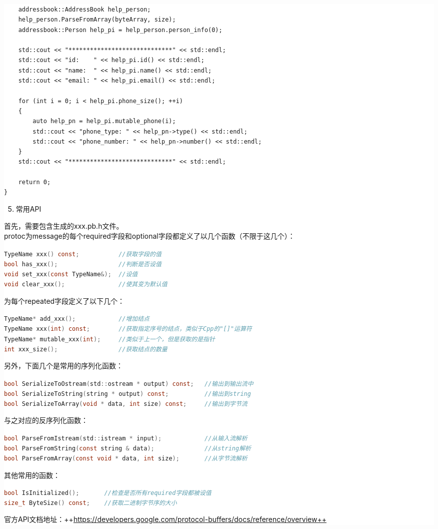 ```
    addressbook::AddressBook help_person;
    help_person.ParseFromArray(byteArray, size);
    addressbook::Person help_pi = help_person.person_info(0);

    std::cout << "*****************************" << std::endl;
    std::cout << "id:    " << help_pi.id() << std::endl;
    std::cout << "name:  " << help_pi.name() << std::endl;
    std::cout << "email: " << help_pi.email() << std::endl;

    for (int i = 0; i < help_pi.phone_size(); ++i)
    {
        auto help_pn = help_pi.mutable_phone(i);
        std::cout << "phone_type: " << help_pn->type() << std::endl;
        std::cout << "phone_number: " << help_pn->number() << std::endl;
    }
    std::cout << "*****************************" << std::endl;

    return 0;
}  
```
5. 常用API  

首先，需要包含生成的xxx.pb.h文件。  
protoc为message的每个required字段和optional字段都定义了以几个函数（不限于这几个）：
```c
TypeName xxx() const;           //获取字段的值
bool has_xxx();                 //判断是否设值
void set_xxx(const TypeName&);  //设值
void clear_xxx();               //使其变为默认值
```
为每个repeated字段定义了以下几个：
```c
TypeName* add_xxx();            //增加结点
TypeName xxx(int) const;        //获取指定序号的结点，类似于Cpp的"[]"运算符
TypeName* mutable_xxx(int);     //类似于上一个，但是获取的是指针
int xxx_size();                 //获取结点的数量
```
另外，下面几个是常用的序列化函数：
```c
bool SerializeToOstream(std::ostream * output) const;   //输出到输出流中
bool SerializeToString(string * output) const;          //输出到string
bool SerializeToArray(void * data, int size) const;     //输出到字节流
```
与之对应的反序列化函数：
```c
bool ParseFromIstream(std::istream * input);            //从输入流解析
bool ParseFromString(const string & data);              //从string解析
bool ParseFromArray(const void * data, int size);       //从字节流解析
```
其他常用的函数：
```c
bool IsInitialized();       //检查是否所有required字段都被设值
size_t ByteSize() const;    //获取二进制字节序的大小
```
官方API文档地址：++https://developers.google.com/protocol-buffers/docs/reference/overview++
